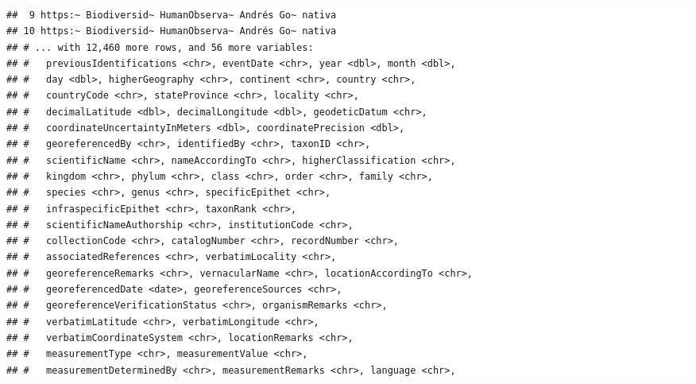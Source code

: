     ##  9 https:~ Biodiversid~ HumanObserva~ Andrés Go~ nativa          
    ## 10 https:~ Biodiversid~ HumanObserva~ Andrés Go~ nativa          
    ## # ... with 12,460 more rows, and 56 more variables:
    ## #   previousIdentifications <chr>, eventDate <chr>, year <dbl>, month <dbl>,
    ## #   day <dbl>, higherGeography <chr>, continent <chr>, country <chr>,
    ## #   countryCode <chr>, stateProvince <chr>, locality <chr>,
    ## #   decimalLatitude <dbl>, decimalLongitude <dbl>, geodeticDatum <chr>,
    ## #   coordinateUncertaintyInMeters <dbl>, coordinatePrecision <dbl>,
    ## #   georeferencedBy <chr>, identifiedBy <chr>, taxonID <chr>,
    ## #   scientificName <chr>, nameAccordingTo <chr>, higherClassification <chr>,
    ## #   kingdom <chr>, phylum <chr>, class <chr>, order <chr>, family <chr>,
    ## #   species <chr>, genus <chr>, specificEpithet <chr>,
    ## #   infraspecificEpithet <chr>, taxonRank <chr>,
    ## #   scientificNameAuthorship <chr>, institutionCode <chr>,
    ## #   collectionCode <chr>, catalogNumber <chr>, recordNumber <chr>,
    ## #   associatedReferences <chr>, verbatimLocality <chr>,
    ## #   georeferenceRemarks <chr>, vernacularName <chr>, locationAccordingTo <chr>,
    ## #   georeferencedDate <date>, georeferenceSources <chr>,
    ## #   georeferenceVerificationStatus <chr>, organismRemarks <chr>,
    ## #   verbatimLatitude <chr>, verbatimLongitude <chr>,
    ## #   verbatimCoordinateSystem <chr>, locationRemarks <chr>,
    ## #   measurementType <chr>, measurementValue <chr>,
    ## #   measurementDeterminedBy <chr>, measurementRemarks <chr>, language <chr>,